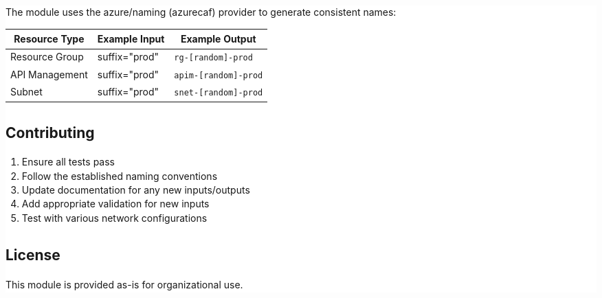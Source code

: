 The module uses the azure/naming (azurecaf) provider to generate consistent names:

| Resource Type | Example Input | Example Output |
|---------------|---------------|----------------|
| Resource Group | suffix="prod" | `rg-[random]-prod` |
| API Management | suffix="prod" | `apim-[random]-prod` |
| Subnet | suffix="prod" | `snet-[random]-prod` |

## Contributing

1. Ensure all tests pass
2. Follow the established naming conventions
3. Update documentation for any new inputs/outputs
4. Add appropriate validation for new inputs
5. Test with various network configurations

## License

This module is provided as-is for organizational use.
